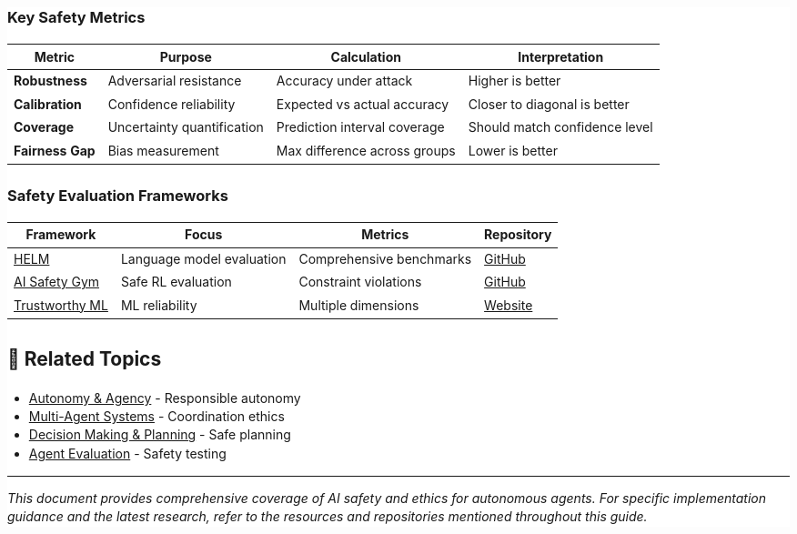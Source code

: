 ### Key Safety Metrics

| Metric | Purpose | Calculation | Interpretation |
|--------|---------|-------------|----------------|
| **Robustness** | Adversarial resistance | Accuracy under attack | Higher is better |
| **Calibration** | Confidence reliability | Expected vs actual accuracy | Closer to diagonal is better |
| **Coverage** | Uncertainty quantification | Prediction interval coverage | Should match confidence level |
| **Fairness Gap** | Bias measurement | Max difference across groups | Lower is better |

### Safety Evaluation Frameworks

| Framework | Focus | Metrics | Repository |
|-----------|-------|---------|-----------|
| [HELM](https://crfm.stanford.edu/helm/) | Language model evaluation | Comprehensive benchmarks | [GitHub](https://github.com/stanford-crfm/helm) |
| [AI Safety Gym](https://openai.com/safety-gym/) | Safe RL evaluation | Constraint violations | [GitHub](https://github.com/openai/safety-gym) |
| [Trustworthy ML](https://www.trustworthyml.org/) | ML reliability | Multiple dimensions | [Website](https://www.trustworthyml.org/) |

## 🔗 Related Topics

- [Autonomy & Agency](./Autonomy-Agency.md) - Responsible autonomy
- [Multi-Agent Systems](./Multi-Agent-Systems.md) - Coordination ethics
- [Decision Making & Planning](./Decision-Making-Planning.md) - Safe planning
- [Agent Evaluation](../Agent-Evaluation-Benchmarking/Evaluation-Frameworks.md) - Safety testing

---

*This document provides comprehensive coverage of AI safety and ethics for autonomous agents. For specific implementation guidance and the latest research, refer to the resources and repositories mentioned throughout this guide.*